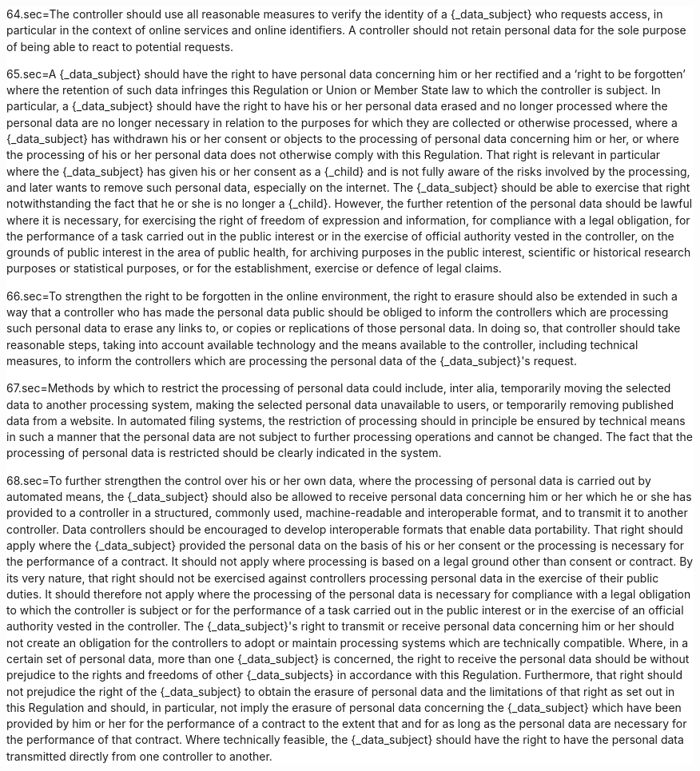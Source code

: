 64.sec=The controller should use all reasonable measures to verify the identity of a {_data_subject} who requests access, in particular in the context of online services and online identifiers. A controller should not retain personal data for the sole purpose of being able to react to potential requests.

65.sec=A {_data_subject} should have the right to have personal data concerning him or her rectified and a ‘right to be forgotten’ where the retention of such data infringes this Regulation or Union or Member State law to which the controller is subject. In particular, a {_data_subject} should have the right to have his or her personal data erased and no longer processed where the personal data are no longer necessary in relation to the purposes for which they are collected or otherwise processed, where a {_data_subject} has withdrawn his or her consent or objects to the processing of personal data concerning him or her, or where the processing of his or her personal data does not otherwise comply with this Regulation. That right is relevant in particular where the {_data_subject} has given his or her consent as a {_child} and is not fully aware of the risks involved by the processing, and later wants to remove such personal data, especially on the internet. The {_data_subject} should be able to exercise that right notwithstanding the fact that he or she is no longer a {_child}. However, the further retention of the personal data should be lawful where it is necessary, for exercising the right of freedom of expression and information, for compliance with a legal obligation, for the performance of a task carried out in the public interest or in the exercise of official authority vested in the controller, on the grounds of public interest in the area of public health, for archiving purposes in the public interest, scientific or historical research purposes or statistical purposes, or for the establishment, exercise or defence of legal claims.

66.sec=To strengthen the right to be forgotten in the online environment, the right to erasure should also be extended in such a way that a controller who has made the personal data public should be obliged to inform the controllers which are processing such personal data to erase any links to, or copies or replications of those personal data. In doing so, that controller should take reasonable steps, taking into account available technology and the means available to the controller, including technical measures, to inform the controllers which are processing the personal data of the {_data_subject}'s request.

67.sec=Methods by which to restrict the processing of personal data could include, inter alia, temporarily moving the selected data to another processing system, making the selected personal data unavailable to users, or temporarily removing published data from a website. In automated filing systems, the restriction of processing should in principle be ensured by technical means in such a manner that the personal data are not subject to further processing operations and cannot be changed. The fact that the processing of personal data is restricted should be clearly indicated in the system.

68.sec=To further strengthen the control over his or her own data, where the processing of personal data is carried out by automated means, the {_data_subject} should also be allowed to receive personal data concerning him or her which he or she has provided to a controller in a structured, commonly used, machine-readable and interoperable format, and to transmit it to another controller. Data controllers should be encouraged to develop interoperable formats that enable data portability. That right should apply where the {_data_subject} provided the personal data on the basis of his or her consent or the processing is necessary for the performance of a contract. It should not apply where processing is based on a legal ground other than consent or contract. By its very nature, that right should not be exercised against controllers processing personal data in the exercise of their public duties. It should therefore not apply where the processing of the personal data is necessary for compliance with a legal obligation to which the controller is subject or for the performance of a task carried out in the public interest or in the exercise of an official authority vested in the controller. The {_data_subject}'s right to transmit or receive personal data concerning him or her should not create an obligation for the controllers to adopt or maintain processing systems which are technically compatible. Where, in a certain set of personal data, more than one {_data_subject} is concerned, the right to receive the personal data should be without prejudice to the rights and freedoms of other {_data_subjects} in accordance with this Regulation. Furthermore, that right should not prejudice the right of the {_data_subject} to obtain the erasure of personal data and the limitations of that right as set out in this Regulation and should, in particular, not imply the erasure of personal data concerning the {_data_subject} which have been provided by him or her for the performance of a contract to the extent that and for as long as the personal data are necessary for the performance of that contract. Where technically feasible, the {_data_subject} should have the right to have the personal data transmitted directly from one controller to another.
